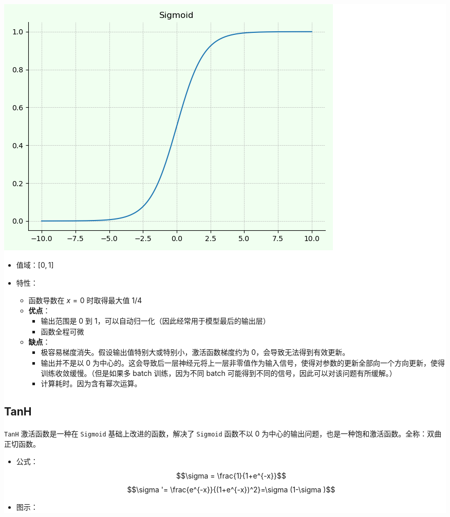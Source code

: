 ![](../../../imgs/sigmoid.png)
+ 值域：$[0,1]$

+ 特性：
  - 函数导数在 $x=0$ 时取得最大值 $1/4$
  - **优点**：
    - 输出范围是 0 到 1，可以自动归一化（因此经常用于模型最后的输出层）
    - 函数全程可微
  - **缺点**：
    - 极容易梯度消失。假设输出值特别大或特别小，激活函数梯度约为 0，会导致无法得到有效更新。
    - 输出并不是以 0 为中心的。这会导致后一层神经元将上一层非零值作为输入信号，使得对参数的更新全部向一个方向更新，使得训练收敛缓慢。（但是如果多 batch 训练，因为不同 batch 可能得到不同的信号，因此可以对该问题有所缓解。）
    - 计算耗时。因为含有幂次运算。

## TanH
`TanH` 激活函数是一种在 `Sigmoid` 基础上改进的函数，解决了 `Sigmoid` 函数不以 0 为中心的输出问题，也是一种饱和激活函数。全称：双曲正切函数。

+ 公式：
$$\sigma = \frac{1}{1+e^{-x}}$$
$$\sigma '= \frac{e^{-x}}{(1+e^{-x})^2}=\sigma (1-\sigma )$$

+ 图示：
